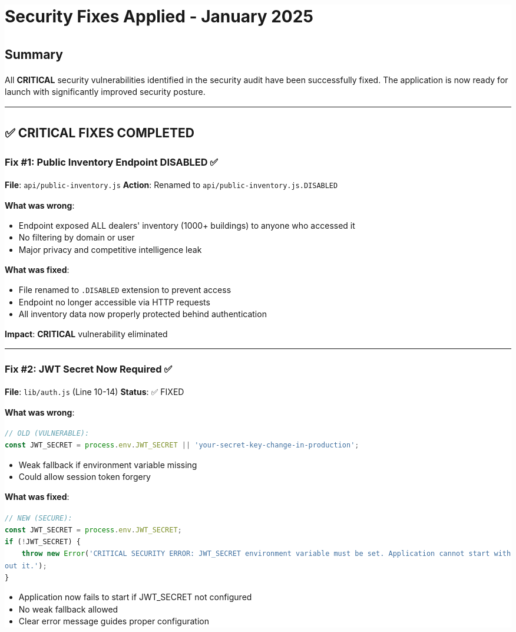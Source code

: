 # Security Fixes Applied - January 2025

## Summary
All **CRITICAL** security vulnerabilities identified in the security audit have been successfully fixed. The application is now ready for launch with significantly improved security posture.

---

## ✅ CRITICAL FIXES COMPLETED

### Fix #1: Public Inventory Endpoint DISABLED ✅
**File**: `api/public-inventory.js`
**Action**: Renamed to `api/public-inventory.js.DISABLED`

**What was wrong**:
- Endpoint exposed ALL dealers' inventory (1000+ buildings) to anyone who accessed it
- No filtering by domain or user
- Major privacy and competitive intelligence leak

**What was fixed**:
- File renamed to `.DISABLED` extension to prevent access
- Endpoint no longer accessible via HTTP requests
- All inventory data now properly protected behind authentication

**Impact**: **CRITICAL** vulnerability eliminated

---

### Fix #2: JWT Secret Now Required ✅
**File**: `lib/auth.js` (Line 10-14)
**Status**: ✅ FIXED

**What was wrong**:
```javascript
// OLD (VULNERABLE):
const JWT_SECRET = process.env.JWT_SECRET || 'your-secret-key-change-in-production';
```
- Weak fallback if environment variable missing
- Could allow session token forgery

**What was fixed**:
```javascript
// NEW (SECURE):
const JWT_SECRET = process.env.JWT_SECRET;
if (!JWT_SECRET) {
    throw new Error('CRITICAL SECURITY ERROR: JWT_SECRET environment variable must be set. Application cannot start without it.');
}
```
- Application now fails to start if JWT_SECRET not configured
- No weak fallback allowed
- Clear error message guides proper configuration
